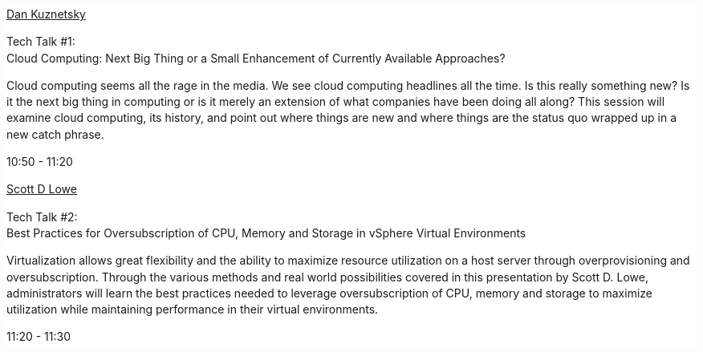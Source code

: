 [Dan Kuznetsky](http://www.vkernel.com/virtu-alley/speaker-bios)

</td>
<td style="border-right: #2a5f88 0.75pt solid; border-bottom: #2a5f88 0.75pt solid; padding-bottom: 5px; padding-top: 5px; padding-left: 10px; padding-right: 10px" >

Tech Talk #1:   
Cloud Computing: Next Big Thing or a Small Enhancement of Currently Available Approaches?

</td>
<td style="border-right: #2a5f88 0.75pt solid; border-bottom: #2a5f88 0.75pt solid; padding-bottom: 5px; padding-top: 5px; padding-left: 10px; padding-right: 10px" >

Cloud computing seems all the rage in the media. We see cloud computing headlines all the time. Is this really something new? Is it the next big thing in computing or is it merely an extension of what companies have been doing all along? This session will examine cloud computing, its history, and point out where things are new and where things are the status quo wrapped up in a new catch phrase.

</td></tr> <tr style="background: #dfe9f2" >
<td style="border-right: #2a5f88 0.75pt solid; border-bottom: #2a5f88 0.75pt solid; padding-bottom: 5px; padding-top: 5px; padding-left: 10px; border-left: #2a5f88 0.75pt solid; padding-right: 10px" >

10:50 - 11:20

</td>
<td style="border-right: #2a5f88 0.75pt solid; border-bottom: #2a5f88 0.75pt solid; padding-bottom: 5px; padding-top: 5px; padding-left: 10px; padding-right: 10px" >

[Scott D Lowe](http://www.vkernel.com/virtu-alley/speaker-bios)

</td>
<td style="border-right: #2a5f88 0.75pt solid; border-bottom: #2a5f88 0.75pt solid; padding-bottom: 5px; padding-top: 5px; padding-left: 10px; padding-right: 10px" >

Tech Talk #2:   
Best Practices for Oversubscription of CPU, Memory and Storage in vSphere Virtual Environments

</td>
<td style="border-right: #2a5f88 0.75pt solid; border-bottom: #2a5f88 0.75pt solid; padding-bottom: 5px; padding-top: 5px; padding-left: 10px; padding-right: 10px" >

Virtualization allows great flexibility and the ability to maximize resource utilization on a host server through overprovisioning and oversubscription. Through the various methods and real world possibilities covered in this presentation by Scott D. Lowe, administrators will learn the best practices needed to leverage oversubscription of CPU, memory and storage to maximize utilization while maintaining performance in their virtual environments.

</td></tr> <tr style="background: white" >
<td style="border-right: #2a5f88 0.75pt solid; border-bottom: #2a5f88 0.75pt solid; padding-bottom: 5px; padding-top: 5px; padding-left: 10px; border-left: #2a5f88 0.75pt solid; padding-right: 10px" >

11:20 - 11:30

</td>
<td style="border-right: #2a5f88 0.75pt solid; border-bottom: #2a5f88 0.75pt solid; padding-bottom: 5px; padding-top: 5px; padding-left: 10px; padding-right: 10px" >
